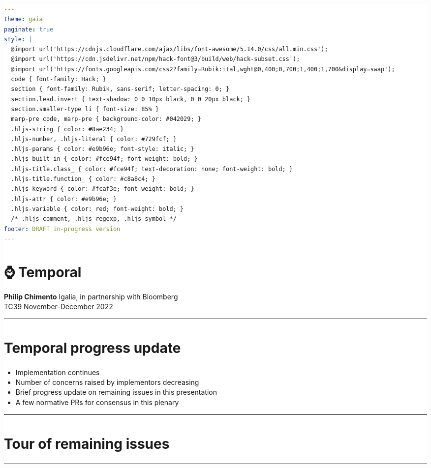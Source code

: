 ```yaml
---
theme: gaia
paginate: true
style: |
  @import url('https://cdnjs.cloudflare.com/ajax/libs/font-awesome/5.14.0/css/all.min.css');
  @import url('https://cdn.jsdelivr.net/npm/hack-font@3/build/web/hack-subset.css');
  @import url('https://fonts.googleapis.com/css2?family=Rubik:ital,wght@0,400;0,700;1,400;1,700&display=swap');
  code { font-family: Hack; }
  section { font-family: Rubik, sans-serif; letter-spacing: 0; }
  section.lead.invert { text-shadow: 0 0 10px black, 0 0 20px black; }
  section.smaller-type li { font-size: 85% }
  marp-pre code, marp-pre { background-color: #042029; }
  .hljs-string { color: #8ae234; }
  .hljs-number, .hljs-literal { color: #729fcf; }
  .hljs-params { color: #e9b96e; font-style: italic; }
  .hljs-built_in { color: #fce94f; font-weight: bold; }
  .hljs-title.class_ { color: #fce94f; text-decoration: none; font-weight: bold; }
  .hljs-title.function_ { color: #c8a8c4; }
  .hljs-keyword { color: #fcaf3e; font-weight: bold; }
  .hljs-attr { color: #e9b96e; }
  .hljs-variable { color: red; font-weight: bold; }
  /* .hljs-comment, .hljs-regexp, .hljs-symbol */
footer: DRAFT in-progress version
---
```




# ⌚ **Temporal**

**Philip Chimento**
Igalia, in partnership with Bloomberg  
TC39 November-December 2022

---

# Temporal progress update

- Implementation continues
- Number of concerns raised by implementors decreasing
- Brief progress update on remaining issues in this presentation
- A few normative PRs for consensus in this plenary



---



# Tour of remaining issues

---